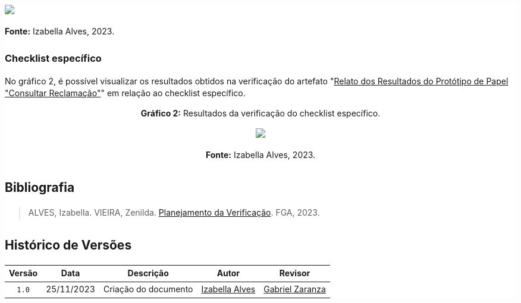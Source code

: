   <img src="https://raw.githubusercontent.com/Interacao-Humano-Computador/2023.2-NotaLegal/bb2fe9b5f946e163521c278e8138423c52da14c2/docs/imagens/verifcacao-cg-rrr.png" style="width: 45%;">

<p><b>Fonte:</b> Izabella Alves, 2023.</p>
</div>

### Checklist específico

No gráfico 2, é possível visualizar os resultados obtidos na verificação do artefato "[Relato dos Resultados do Protótipo de Papel "Consultar Reclamação"](https://interacao-humano-computador.github.io/2023.2-NotaLegal/design-avaliacao-desenvolvimento%20III/resultados-prototipo-papel/consultar-reclamacao/)" em relação ao checklist específico.

<div align="center">
  <p><b>Gráfico 2:</b> Resultados da verificação do checklist específico.</p>

  <img src="https://raw.githubusercontent.com/Interacao-Humano-Computador/2023.2-NotaLegal/bb2fe9b5f946e163521c278e8138423c52da14c2/docs/imagens/verifcacao-ce-rrr.png" style="width: 45%;">

<p><b>Fonte:</b> Izabella Alves, 2023.</p>

</div>

## Bibliografia
> ALVES, Izabella. VIEIRA, Zenilda. [Planejamento da Verificação](https://github.com/Interacao-Humano-Computador/2023.2-NotaLegal/blob/main/docs/verificacao/Grupo-01/Entrega-04/planejamento-verificacao-e4-grupo1.md). FGA, 2023.


## Histórico de Versões

| Versão | Data   | Descrição     | Autor     |  Revisor        |
| :----: | ------ | ------------- | --------- | :-------------: |
| `1.0`  | 25/11/2023 | Criação do documento  | [Izabella Alves](https://github.com/izabellaalves) | [Gabriel Zaranza](https://github/GZaranza)  |
